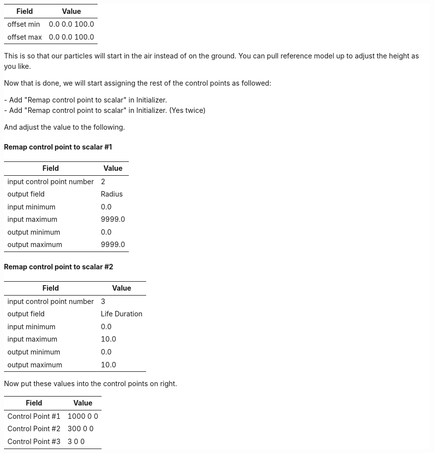 |Field|Value|
|-----|-----|
|offset min|0.0 0.0 100.0|
|offset max|0.0 0.0 100.0|

<p>
This is so that our particles will start in the air instead of on the ground. You can pull reference model up to adjust the height as you like.
</p>
<p>
Now that is done, we will start assigning the rest of the control points as followed:
</p>
- Add "Remap control point to scalar" in Initializer.<br />
- Add "Remap control point to scalar" in Initializer. (Yes twice)
<p>
And adjust the value to the following.
</p>
<h4>Remap control point to scalar #1</h4>

|Field|Value|
|-----|-----|
|input control point number|2|
|output field|Radius|
|input minimum|0.0|
|input maximum|9999.0|
|output minimum|0.0|
|output maximum|9999.0|

<h4>Remap control point to scalar #2</h4>

|Field|Value|
|-----|-----|
|input control point number|3|
|output field|Life Duration|
|input minimum|0.0|
|input maximum|10.0|
|output minimum|0.0|
|output maximum|10.0|

<p>
Now put these values into the control points on right.
</p>

|Field|Value|
|-----|-----|
|Control Point #1|1000 0 0|
|Control Point #2|300 0 0|
|Control Point #3|3 0 0|

